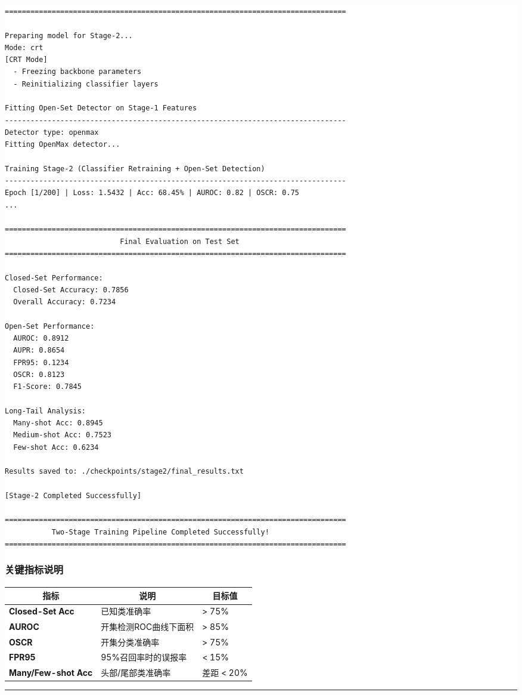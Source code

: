 ```
================================================================================

Preparing model for Stage-2...
Mode: crt
[CRT Mode]
  - Freezing backbone parameters
  - Reinitializing classifier layers

Fitting Open-Set Detector on Stage-1 Features
--------------------------------------------------------------------------------
Detector type: openmax
Fitting OpenMax detector...

Training Stage-2 (Classifier Retraining + Open-Set Detection)
--------------------------------------------------------------------------------
Epoch [1/200] | Loss: 1.5432 | Acc: 68.45% | AUROC: 0.82 | OSCR: 0.75
...

================================================================================
                           Final Evaluation on Test Set
================================================================================

Closed-Set Performance:
  Closed-Set Accuracy: 0.7856
  Overall Accuracy: 0.7234

Open-Set Performance:
  AUROC: 0.8912
  AUPR: 0.8654
  FPR95: 0.1234
  OSCR: 0.8123
  F1-Score: 0.7845

Long-Tail Analysis:
  Many-shot Acc: 0.8945
  Medium-shot Acc: 0.7523
  Few-shot Acc: 0.6234

Results saved to: ./checkpoints/stage2/final_results.txt

[Stage-2 Completed Successfully]

================================================================================
           Two-Stage Training Pipeline Completed Successfully!
================================================================================
```

### 关键指标说明

| 指标 | 说明 | 目标值 |
|-----|------|-------|
| **Closed-Set Acc** | 已知类准确率 | > 75% |
| **AUROC** | 开集检测ROC曲线下面积 | > 85% |
| **OSCR** | 开集分类准确率 | > 75% |
| **FPR95** | 95%召回率时的误报率 | < 15% |
| **Many/Few-shot Acc** | 头部/尾部类准确率 | 差距 < 20% |

---